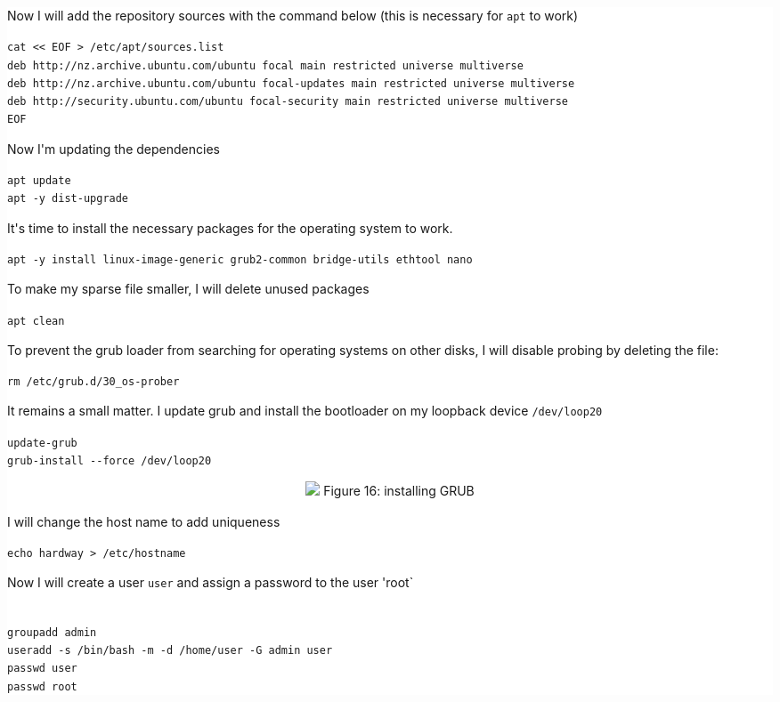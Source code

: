 Now I will add the repository sources with the command below (this is necessary for `apt` to work)

```
cat << EOF > /etc/apt/sources.list
deb http://nz.archive.ubuntu.com/ubuntu focal main restricted universe multiverse
deb http://nz.archive.ubuntu.com/ubuntu focal-updates main restricted universe multiverse
deb http://security.ubuntu.com/ubuntu focal-security main restricted universe multiverse
EOF
```

Now I'm updating the dependencies
```
apt update
apt -y dist-upgrade
```

It's time to install the necessary packages for the operating system to work.

```
apt -y install linux-image-generic grub2-common bridge-utils ethtool nano
```

To make my sparse file smaller, I will delete unused packages

```
apt clean
```

To prevent the grub loader from searching for operating systems on other disks, I will disable probing by deleting the file:

```
rm /etc/grub.d/30_os-prober
```

It remains a small matter. I update grub and install the bootloader on my loopback device `/dev/loop20`

```
update-grub
grub-install --force /dev/loop20
```

<center>
    
![](https://i.imgur.com/0gD2GYz.png)
Figure 16: installing GRUB
</center>

I will change the host name to add uniqueness

```
echo hardway > /etc/hostname
```

Now I will create a user `user` and assign a password to the user 'root`

```

groupadd admin
useradd -s /bin/bash -m -d /home/user -G admin user
passwd user
passwd root
```
